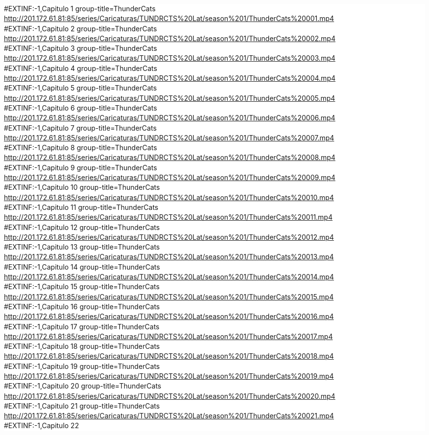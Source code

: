 #EXTINF:-1,Capitulo 1 
group-title=ThunderCats  
http://201.172.61.81:85/series/Caricaturas/TUNDRCTS%20Lat/season%201/ThunderCats%20001.mp4      
#EXTINF:-1,Capitulo 2 
group-title=ThunderCats  
http://201.172.61.81:85/series/Caricaturas/TUNDRCTS%20Lat/season%201/ThunderCats%20002.mp4      
#EXTINF:-1,Capitulo 3 
group-title=ThunderCats  
http://201.172.61.81:85/series/Caricaturas/TUNDRCTS%20Lat/season%201/ThunderCats%20003.mp4      
#EXTINF:-1,Capitulo 4 
group-title=ThunderCats  
http://201.172.61.81:85/series/Caricaturas/TUNDRCTS%20Lat/season%201/ThunderCats%20004.mp4      
#EXTINF:-1,Capitulo 5 
group-title=ThunderCats  
http://201.172.61.81:85/series/Caricaturas/TUNDRCTS%20Lat/season%201/ThunderCats%20005.mp4      
#EXTINF:-1,Capitulo 6 
group-title=ThunderCats  
http://201.172.61.81:85/series/Caricaturas/TUNDRCTS%20Lat/season%201/ThunderCats%20006.mp4      
#EXTINF:-1,Capitulo 7 
group-title=ThunderCats  
http://201.172.61.81:85/series/Caricaturas/TUNDRCTS%20Lat/season%201/ThunderCats%20007.mp4      
#EXTINF:-1,Capitulo 8 
group-title=ThunderCats  
http://201.172.61.81:85/series/Caricaturas/TUNDRCTS%20Lat/season%201/ThunderCats%20008.mp4      
#EXTINF:-1,Capitulo 9 
group-title=ThunderCats  
http://201.172.61.81:85/series/Caricaturas/TUNDRCTS%20Lat/season%201/ThunderCats%20009.mp4      
#EXTINF:-1,Capitulo 10 
group-title=ThunderCats  
http://201.172.61.81:85/series/Caricaturas/TUNDRCTS%20Lat/season%201/ThunderCats%20010.mp4      
#EXTINF:-1,Capitulo 11 
group-title=ThunderCats  
http://201.172.61.81:85/series/Caricaturas/TUNDRCTS%20Lat/season%201/ThunderCats%20011.mp4      
#EXTINF:-1,Capitulo 12 
group-title=ThunderCats  
http://201.172.61.81:85/series/Caricaturas/TUNDRCTS%20Lat/season%201/ThunderCats%20012.mp4      
#EXTINF:-1,Capitulo 13 
group-title=ThunderCats  
http://201.172.61.81:85/series/Caricaturas/TUNDRCTS%20Lat/season%201/ThunderCats%20013.mp4      
#EXTINF:-1,Capitulo 14 
group-title=ThunderCats  
http://201.172.61.81:85/series/Caricaturas/TUNDRCTS%20Lat/season%201/ThunderCats%20014.mp4      
#EXTINF:-1,Capitulo 15 
group-title=ThunderCats  
http://201.172.61.81:85/series/Caricaturas/TUNDRCTS%20Lat/season%201/ThunderCats%20015.mp4      
#EXTINF:-1,Capitulo 16 
group-title=ThunderCats  
http://201.172.61.81:85/series/Caricaturas/TUNDRCTS%20Lat/season%201/ThunderCats%20016.mp4      
#EXTINF:-1,Capitulo 17 
group-title=ThunderCats  
http://201.172.61.81:85/series/Caricaturas/TUNDRCTS%20Lat/season%201/ThunderCats%20017.mp4      
#EXTINF:-1,Capitulo 18 
group-title=ThunderCats  
http://201.172.61.81:85/series/Caricaturas/TUNDRCTS%20Lat/season%201/ThunderCats%20018.mp4      
#EXTINF:-1,Capitulo 19 
group-title=ThunderCats  
http://201.172.61.81:85/series/Caricaturas/TUNDRCTS%20Lat/season%201/ThunderCats%20019.mp4      
#EXTINF:-1,Capitulo 20 
group-title=ThunderCats  
http://201.172.61.81:85/series/Caricaturas/TUNDRCTS%20Lat/season%201/ThunderCats%20020.mp4      
#EXTINF:-1,Capitulo 21 
group-title=ThunderCats  
http://201.172.61.81:85/series/Caricaturas/TUNDRCTS%20Lat/season%201/ThunderCats%20021.mp4      
#EXTINF:-1,Capitulo 22 